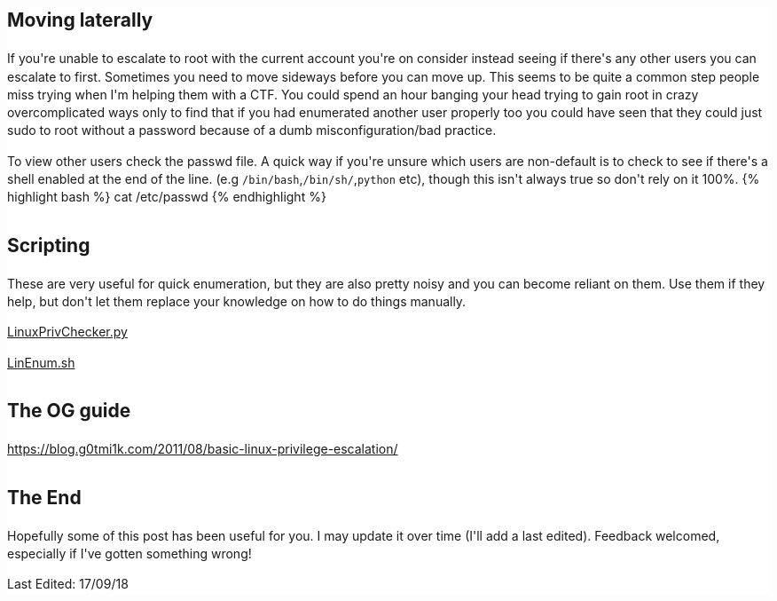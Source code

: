 
Moving laterally
-------------------------

If you're unable to escalate to root with the current account you're on consider instead seeing if there's any other users you can escalate to first. Sometimes you need to move sideways before you can move up. This seems to be quite a common step people miss trying when I'm helping them with a CTF. You could spend an hour banging your head trying to gain root in crazy overcomplicated ways only to find that if you had enumerated another user properly too you could have seen that they could just sudo to root without a password because of a dumb misconfiguration/bad practice.

To view other users check the passwd file. A quick way if you're unsure which users are non-default is to check to see if there's a shell enabled at the end of the line. (e.g ```/bin/bash```,```/bin/sh/```,```python``` etc), though this isn't always true so don't rely on it 100%.
{% highlight bash %}
cat /etc/passwd
{% endhighlight %}

Scripting
-------------------------
These are very useful for quick enumeration, but they are also pretty noisy and you can become reliant on them. Use them if they help, but don't let them replace your knowledge on how to do things manually.

[LinuxPrivChecker.py](http://www.securitysift.com/download/linuxprivchecker.py)

[LinEnum.sh](https://github.com/rebootuser/LinEnum)

The OG guide
------------------------
https://blog.g0tmi1k.com/2011/08/basic-linux-privilege-escalation/

The End
-------------
Hopefully some of this post has been useful for you. I may update it over time (I'll add a last edited). Feedback welcomed, especially if I've gotten something wrong! 

Last Edited: 17/09/18